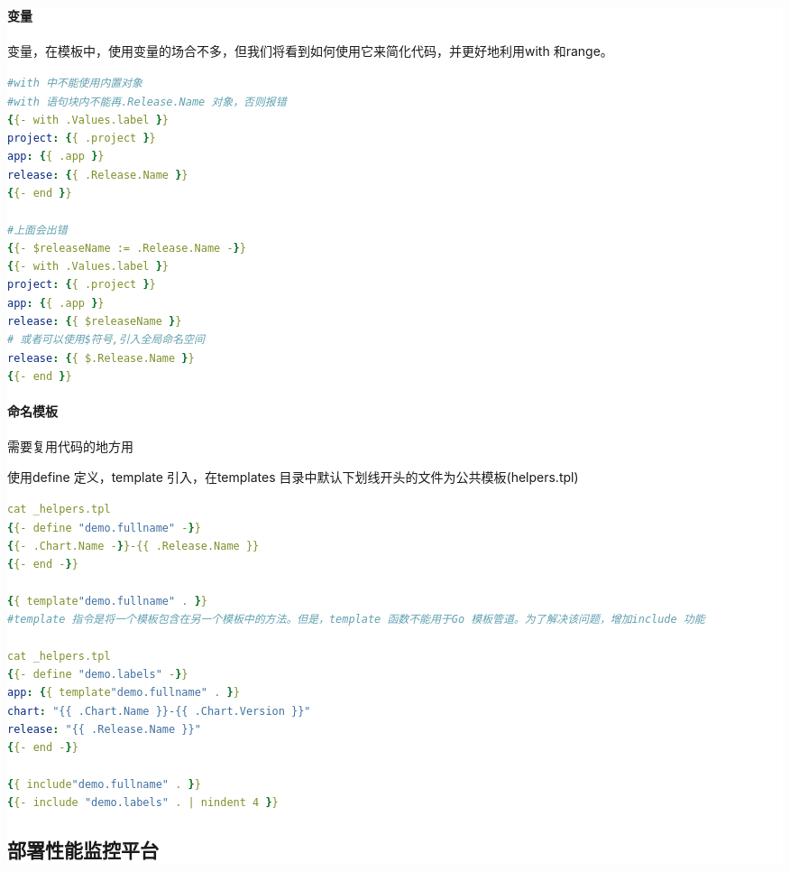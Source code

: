 #### 变量

变量，在模板中，使用变量的场合不多，但我们将看到如何使用它来简化代码，并更好地利用with 和range。

```yaml
#with 中不能使用内置对象 
#with 语句块内不能再.Release.Name 对象，否则报错
{{- with .Values.label }}
project: {{ .project }}
app: {{ .app }}
release: {{ .Release.Name }}
{{- end }}

#上面会出错
{{- $releaseName := .Release.Name -}}
{{- with .Values.label }}
project: {{ .project }}
app: {{ .app }}
release: {{ $releaseName }}
# 或者可以使用$符号,引入全局命名空间
release: {{ $.Release.Name }}
{{- end }}
```

#### 命名模板

需要复用代码的地方用

使用define 定义，template 引入，在templates 目录中默认下划线开头的文件为公共模板(helpers.tpl)

```yaml
cat _helpers.tpl
{{- define "demo.fullname" -}}
{{- .Chart.Name -}}-{{ .Release.Name }}
{{- end -}}

{{ template"demo.fullname" . }}
#template 指令是将一个模板包含在另一个模板中的方法。但是，template 函数不能用于Go 模板管道。为了解决该问题，增加include 功能

cat _helpers.tpl
{{- define "demo.labels" -}}
app: {{ template"demo.fullname" . }}
chart: "{{ .Chart.Name }}-{{ .Chart.Version }}"
release: "{{ .Release.Name }}"
{{- end -}}

{{ include"demo.fullname" . }}
{{- include "demo.labels" . | nindent 4 }}
```



## 部署性能监控平台
